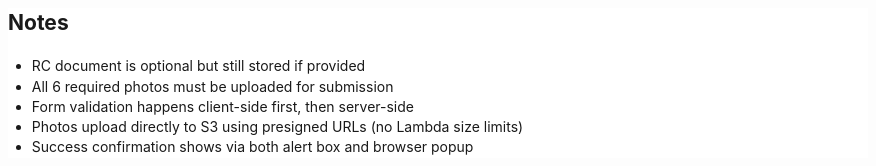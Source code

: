 ## Notes

- RC document is optional but still stored if provided
- All 6 required photos must be uploaded for submission
- Form validation happens client-side first, then server-side
- Photos upload directly to S3 using presigned URLs (no Lambda size limits)
- Success confirmation shows via both alert box and browser popup
